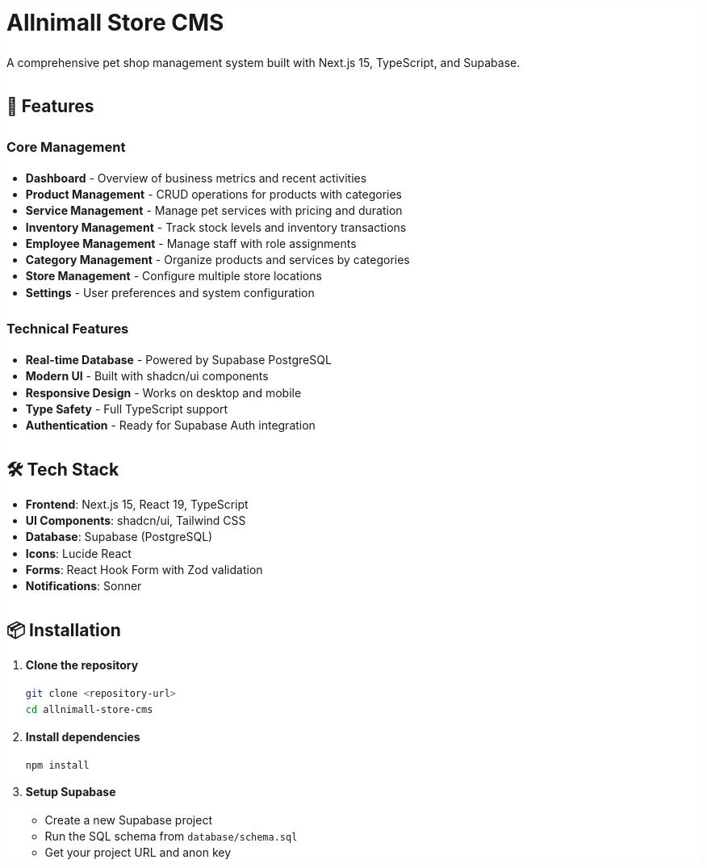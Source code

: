 # Allnimall Store CMS

A comprehensive pet shop management system built with Next.js 15, TypeScript, and Supabase.

## 🚀 Features

### Core Management

- **Dashboard** - Overview of business metrics and recent activities
- **Product Management** - CRUD operations for products with categories
- **Service Management** - Manage pet services with pricing and duration
- **Inventory Management** - Track stock levels and inventory transactions
- **Employee Management** - Manage staff with role assignments
- **Category Management** - Organize products and services by categories
- **Store Management** - Configure multiple store locations
- **Settings** - User preferences and system configuration

### Technical Features

- **Real-time Database** - Powered by Supabase PostgreSQL
- **Modern UI** - Built with shadcn/ui components
- **Responsive Design** - Works on desktop and mobile
- **Type Safety** - Full TypeScript support
- **Authentication** - Ready for Supabase Auth integration

## 🛠️ Tech Stack

- **Frontend**: Next.js 15, React 19, TypeScript
- **UI Components**: shadcn/ui, Tailwind CSS
- **Database**: Supabase (PostgreSQL)
- **Icons**: Lucide React
- **Forms**: React Hook Form with Zod validation
- **Notifications**: Sonner

## 📦 Installation

1. **Clone the repository**

   ```bash
   git clone <repository-url>
   cd allnimall-store-cms
   ```

2. **Install dependencies**

   ```bash
   npm install
   ```

3. **Setup Supabase**

   - Create a new Supabase project
   - Run the SQL schema from `database/schema.sql`
   - Get your project URL and anon key
